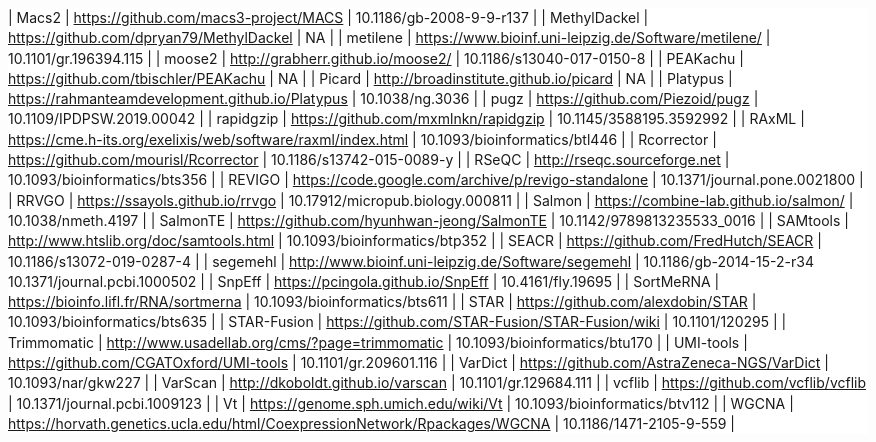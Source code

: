 | Macs2         | <https://github.com/macs3-project/MACS>                             | 10.1186/gb-2008-9-9-r137 |
| MethylDackel  | <https://github.com/dpryan79/MethylDackel>                          | NA |
| metilene      | <https://www.bioinf.uni-leipzig.de/Software/metilene/>              | 10.1101/gr.196394.115 |
| moose2        | <http://grabherr.github.io/moose2/>                                 | 10.1186/s13040-017-0150-8 |
| PEAKachu      | <https://github.com/tbischler/PEAKachu>                             | NA |
| Picard        | <http://broadinstitute.github.io/picard>                            | NA |
| Platypus      | <https://rahmanteamdevelopment.github.io/Platypus>                  | 10.1038/ng.3036 |
| pugz          | <https://github.com/Piezoid/pugz>                                   | 10.1109/IPDPSW.2019.00042 |
| rapidgzip     | <https://github.com/mxmlnkn/rapidgzip>                              | 10.1145/3588195.3592992 |
| RAxML         | <https://cme.h-its.org/exelixis/web/software/raxml/index.html>      | 10.1093/bioinformatics/btl446 |
| Rcorrector    | <https://github.com/mourisl/Rcorrector>                             | 10.1186/s13742-015-0089-y |
| RSeQC         | <http://rseqc.sourceforge.net>                                      | 10.1093/bioinformatics/bts356 |
| REVIGO        | <https://code.google.com/archive/p/revigo-standalone>               | 10.1371/journal.pone.0021800 |
| RRVGO         | <https://ssayols.github.io/rrvgo>                                   | 10.17912/micropub.biology.000811 |
| Salmon        | <https://combine-lab.github.io/salmon/>                             | 10.1038/nmeth.4197 |
| SalmonTE      | <https://github.com/hyunhwan-jeong/SalmonTE>                        | 10.1142/9789813235533_0016 |
| SAMtools      | <http://www.htslib.org/doc/samtools.html>                           | 10.1093/bioinformatics/btp352 |
| SEACR         | <https://github.com/FredHutch/SEACR>                                | 10.1186/s13072-019-0287-4 |
| segemehl      | <http://www.bioinf.uni-leipzig.de/Software/segemehl>                | 10.1186/gb-2014-15-2-r34 <br> 10.1371/journal.pcbi.1000502 |
| SnpEff        | <https://pcingola.github.io/SnpEff>                                 | 10.4161/fly.19695 |
| SortMeRNA     | <https://bioinfo.lifl.fr/RNA/sortmerna>                             | 10.1093/bioinformatics/bts611 |
| STAR          | <https://github.com/alexdobin/STAR>                                 | 10.1093/bioinformatics/bts635 |
| STAR-Fusion   | <https://github.com/STAR-Fusion/STAR-Fusion/wiki>                   | 10.1101/120295 |
| Trimmomatic   | <http://www.usadellab.org/cms/?page=trimmomatic>                    | 10.1093/bioinformatics/btu170 |
| UMI-tools     | <https://github.com/CGATOxford/UMI-tools>                           | 10.1101/gr.209601.116 |
| VarDict       | <https://github.com/AstraZeneca-NGS/VarDict>                        | 10.1093/nar/gkw227 |
| VarScan       | <http://dkoboldt.github.io/varscan>                                 | 10.1101/gr.129684.111 |
| vcflib        | <https://github.com/vcflib/vcflib>                                  | 10.1371/journal.pcbi.1009123 |
| Vt            | <https://genome.sph.umich.edu/wiki/Vt>                              | 10.1093/bioinformatics/btv112 |
| WGCNA         | <https://horvath.genetics.ucla.edu/html/CoexpressionNetwork/Rpackages/WGCNA> | 10.1186/1471-2105-9-559 |
